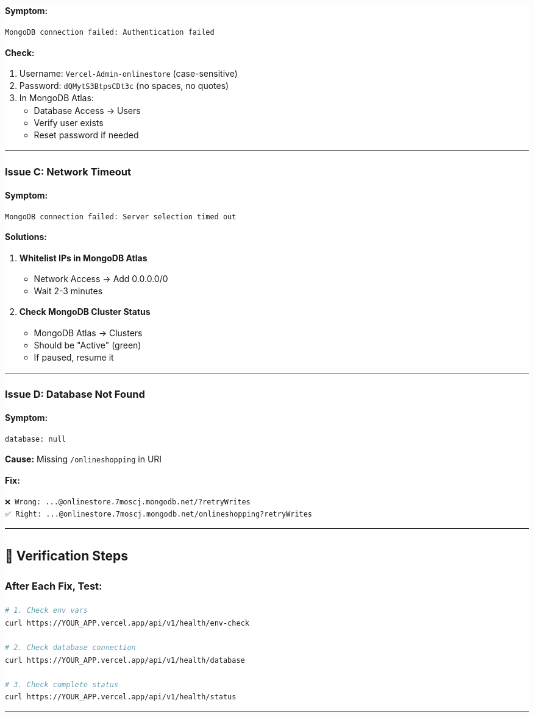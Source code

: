 **Symptom:**
```
MongoDB connection failed: Authentication failed
```

**Check:**
1. Username: `Vercel-Admin-onlinestore` (case-sensitive)
2. Password: `dQMytS3BtpsCDt3c` (no spaces, no quotes)
3. In MongoDB Atlas:
   - Database Access → Users
   - Verify user exists
   - Reset password if needed

---

### Issue C: Network Timeout

**Symptom:**
```
MongoDB connection failed: Server selection timed out
```

**Solutions:**
1. **Whitelist IPs in MongoDB Atlas**
   - Network Access → Add 0.0.0.0/0
   - Wait 2-3 minutes

2. **Check MongoDB Cluster Status**
   - MongoDB Atlas → Clusters
   - Should be "Active" (green)
   - If paused, resume it

---

### Issue D: Database Not Found

**Symptom:**
```
database: null
```

**Cause:** Missing `/onlineshopping` in URI

**Fix:**
```
❌ Wrong: ...@onlinestore.7moscj.mongodb.net/?retryWrites
✅ Right: ...@onlinestore.7moscj.mongodb.net/onlineshopping?retryWrites
```

---

## 🧪 Verification Steps

### After Each Fix, Test:

```bash
# 1. Check env vars
curl https://YOUR_APP.vercel.app/api/v1/health/env-check

# 2. Check database connection
curl https://YOUR_APP.vercel.app/api/v1/health/database

# 3. Check complete status
curl https://YOUR_APP.vercel.app/api/v1/health/status
```

---